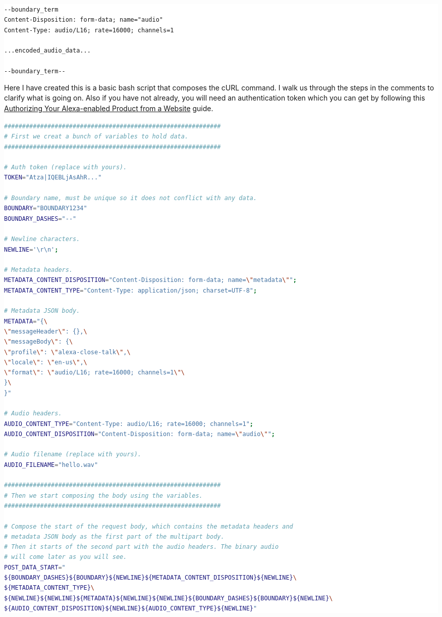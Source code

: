 ```
--boundary_term
Content-Disposition: form-data; name="audio"
Content-Type: audio/L16; rate=16000; channels=1

...encoded_audio_data...

--boundary_term--
```

Here I have created this is a basic bash script that composes the cURL command. I walk us through the steps in the comments to clarify what is going on. Also if you have not already, you will need an authentication token which you can get by following this [Authorizing Your Alexa-enabled Product from a Website](https://developer.amazon.com/public/solutions/alexa/alexa-voice-service/docs/authorizing-your-alexa-enabled-product-from-a-website) guide.

```bash
############################################################
# First we creat a bunch of variables to hold data.
############################################################

# Auth token (replace with yours).
TOKEN="Atza|IQEBLjAsAhR..."

# Boundary name, must be unique so it does not conflict with any data.
BOUNDARY="BOUNDARY1234"
BOUNDARY_DASHES="--"

# Newline characters.
NEWLINE='\r\n';

# Metadata headers.
METADATA_CONTENT_DISPOSITION="Content-Disposition: form-data; name=\"metadata\"";
METADATA_CONTENT_TYPE="Content-Type: application/json; charset=UTF-8";

# Metadata JSON body.
METADATA="{\
\"messageHeader\": {},\
\"messageBody\": {\
\"profile\": \"alexa-close-talk\",\
\"locale\": \"en-us\",\
\"format\": \"audio/L16; rate=16000; channels=1\"\
}\
}"

# Audio headers.
AUDIO_CONTENT_TYPE="Content-Type: audio/L16; rate=16000; channels=1";
AUDIO_CONTENT_DISPOSITION="Content-Disposition: form-data; name=\"audio\"";

# Audio filename (replace with yours).
AUDIO_FILENAME="hello.wav"

############################################################
# Then we start composing the body using the variables.
############################################################

# Compose the start of the request body, which contains the metadata headers and
# metadata JSON body as the first part of the multipart body.
# Then it starts of the second part with the audio headers. The binary audio
# will come later as you will see.
POST_DATA_START="
${BOUNDARY_DASHES}${BOUNDARY}${NEWLINE}${METADATA_CONTENT_DISPOSITION}${NEWLINE}\
${METADATA_CONTENT_TYPE}\
${NEWLINE}${NEWLINE}${METADATA}${NEWLINE}${NEWLINE}${BOUNDARY_DASHES}${BOUNDARY}${NEWLINE}\
${AUDIO_CONTENT_DISPOSITION}${NEWLINE}${AUDIO_CONTENT_TYPE}${NEWLINE}"
```